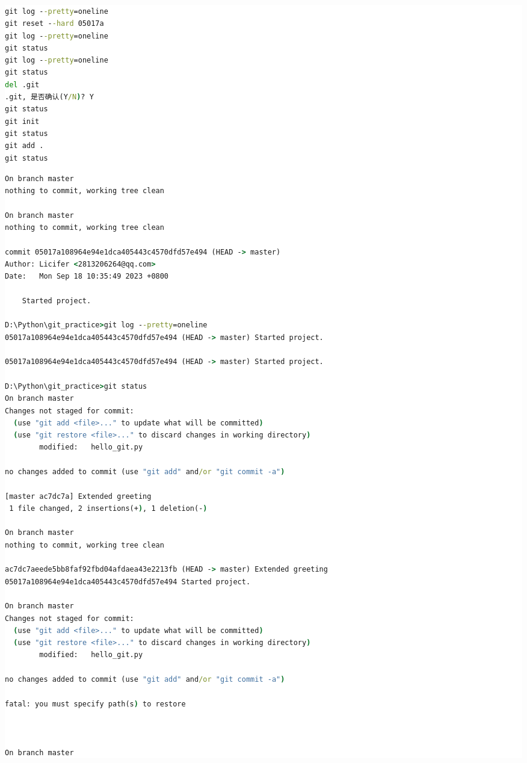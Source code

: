 ```bat
git log --pretty=oneline
git reset --hard 05017a
git log --pretty=oneline
git status
git log --pretty=oneline
git status
del .git
.git, 是否确认(Y/N)? Y
git status
git init
git status
git add .
git status
``````

```bat
On branch master
nothing to commit, working tree clean

On branch master
nothing to commit, working tree clean

commit 05017a108964e94e1dca405443c4570dfd57e494 (HEAD -> master)
Author: Licifer <2813206264@qq.com>
Date:   Mon Sep 18 10:35:49 2023 +0800

    Started project.

D:\Python\git_practice>git log --pretty=oneline
05017a108964e94e1dca405443c4570dfd57e494 (HEAD -> master) Started project.

05017a108964e94e1dca405443c4570dfd57e494 (HEAD -> master) Started project.

D:\Python\git_practice>git status
On branch master
Changes not staged for commit:
  (use "git add <file>..." to update what will be committed)
  (use "git restore <file>..." to discard changes in working directory)
        modified:   hello_git.py

no changes added to commit (use "git add" and/or "git commit -a")

[master ac7dc7a] Extended greeting
 1 file changed, 2 insertions(+), 1 deletion(-)

On branch master
nothing to commit, working tree clean

ac7dc7aeede5bb8faf92fbd04afdaea43e2213fb (HEAD -> master) Extended greeting
05017a108964e94e1dca405443c4570dfd57e494 Started project.

On branch master
Changes not staged for commit:
  (use "git add <file>..." to update what will be committed)
  (use "git restore <file>..." to discard changes in working directory)
        modified:   hello_git.py

no changes added to commit (use "git add" and/or "git commit -a")

fatal: you must specify path(s) to restore



On branch master
```